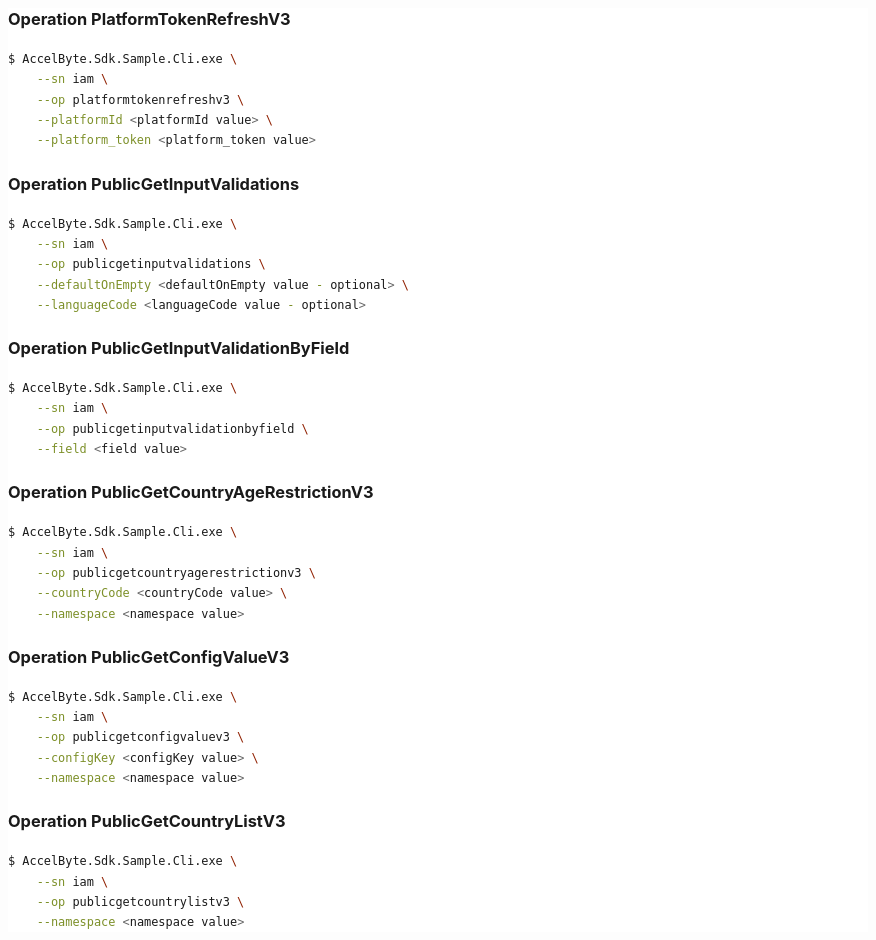 ### Operation PlatformTokenRefreshV3
```sh
$ AccelByte.Sdk.Sample.Cli.exe \
    --sn iam \
    --op platformtokenrefreshv3 \
    --platformId <platformId value> \
    --platform_token <platform_token value>
```

### Operation PublicGetInputValidations
```sh
$ AccelByte.Sdk.Sample.Cli.exe \
    --sn iam \
    --op publicgetinputvalidations \
    --defaultOnEmpty <defaultOnEmpty value - optional> \
    --languageCode <languageCode value - optional>
```

### Operation PublicGetInputValidationByField
```sh
$ AccelByte.Sdk.Sample.Cli.exe \
    --sn iam \
    --op publicgetinputvalidationbyfield \
    --field <field value>
```

### Operation PublicGetCountryAgeRestrictionV3
```sh
$ AccelByte.Sdk.Sample.Cli.exe \
    --sn iam \
    --op publicgetcountryagerestrictionv3 \
    --countryCode <countryCode value> \
    --namespace <namespace value>
```

### Operation PublicGetConfigValueV3
```sh
$ AccelByte.Sdk.Sample.Cli.exe \
    --sn iam \
    --op publicgetconfigvaluev3 \
    --configKey <configKey value> \
    --namespace <namespace value>
```

### Operation PublicGetCountryListV3
```sh
$ AccelByte.Sdk.Sample.Cli.exe \
    --sn iam \
    --op publicgetcountrylistv3 \
    --namespace <namespace value>
```
